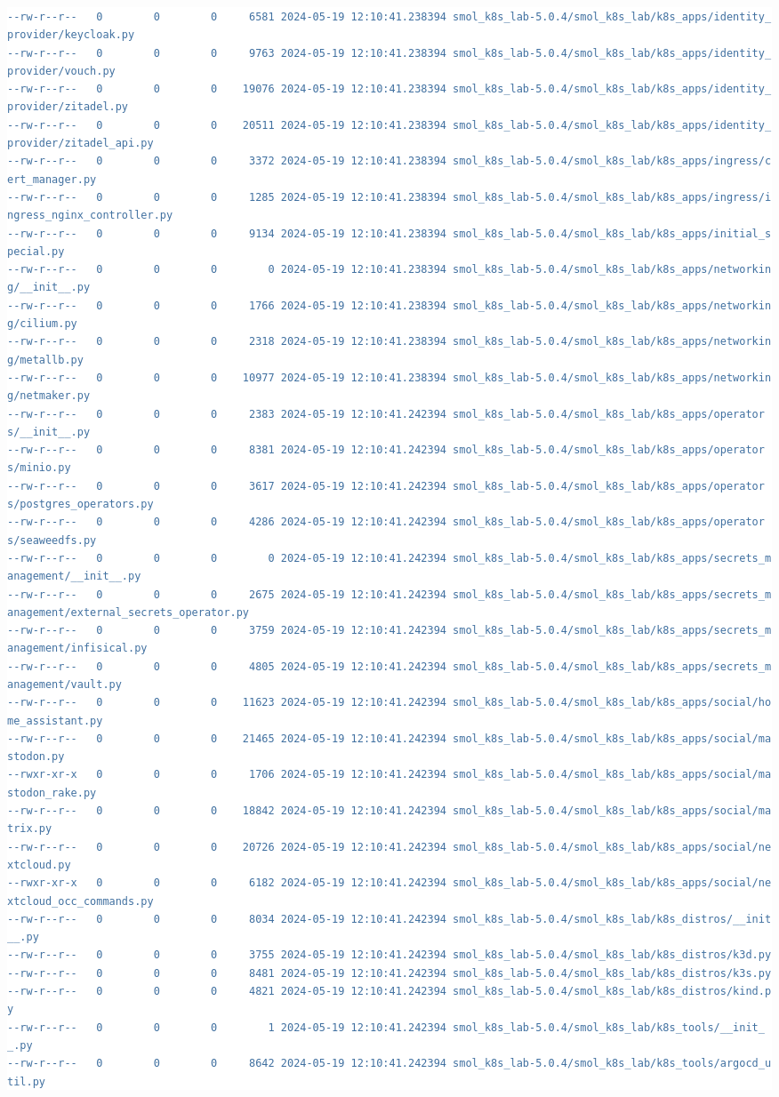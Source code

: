 ```diff
--rw-r--r--   0        0        0     6581 2024-05-19 12:10:41.238394 smol_k8s_lab-5.0.4/smol_k8s_lab/k8s_apps/identity_provider/keycloak.py
--rw-r--r--   0        0        0     9763 2024-05-19 12:10:41.238394 smol_k8s_lab-5.0.4/smol_k8s_lab/k8s_apps/identity_provider/vouch.py
--rw-r--r--   0        0        0    19076 2024-05-19 12:10:41.238394 smol_k8s_lab-5.0.4/smol_k8s_lab/k8s_apps/identity_provider/zitadel.py
--rw-r--r--   0        0        0    20511 2024-05-19 12:10:41.238394 smol_k8s_lab-5.0.4/smol_k8s_lab/k8s_apps/identity_provider/zitadel_api.py
--rw-r--r--   0        0        0     3372 2024-05-19 12:10:41.238394 smol_k8s_lab-5.0.4/smol_k8s_lab/k8s_apps/ingress/cert_manager.py
--rw-r--r--   0        0        0     1285 2024-05-19 12:10:41.238394 smol_k8s_lab-5.0.4/smol_k8s_lab/k8s_apps/ingress/ingress_nginx_controller.py
--rw-r--r--   0        0        0     9134 2024-05-19 12:10:41.238394 smol_k8s_lab-5.0.4/smol_k8s_lab/k8s_apps/initial_special.py
--rw-r--r--   0        0        0        0 2024-05-19 12:10:41.238394 smol_k8s_lab-5.0.4/smol_k8s_lab/k8s_apps/networking/__init__.py
--rw-r--r--   0        0        0     1766 2024-05-19 12:10:41.238394 smol_k8s_lab-5.0.4/smol_k8s_lab/k8s_apps/networking/cilium.py
--rw-r--r--   0        0        0     2318 2024-05-19 12:10:41.238394 smol_k8s_lab-5.0.4/smol_k8s_lab/k8s_apps/networking/metallb.py
--rw-r--r--   0        0        0    10977 2024-05-19 12:10:41.238394 smol_k8s_lab-5.0.4/smol_k8s_lab/k8s_apps/networking/netmaker.py
--rw-r--r--   0        0        0     2383 2024-05-19 12:10:41.242394 smol_k8s_lab-5.0.4/smol_k8s_lab/k8s_apps/operators/__init__.py
--rw-r--r--   0        0        0     8381 2024-05-19 12:10:41.242394 smol_k8s_lab-5.0.4/smol_k8s_lab/k8s_apps/operators/minio.py
--rw-r--r--   0        0        0     3617 2024-05-19 12:10:41.242394 smol_k8s_lab-5.0.4/smol_k8s_lab/k8s_apps/operators/postgres_operators.py
--rw-r--r--   0        0        0     4286 2024-05-19 12:10:41.242394 smol_k8s_lab-5.0.4/smol_k8s_lab/k8s_apps/operators/seaweedfs.py
--rw-r--r--   0        0        0        0 2024-05-19 12:10:41.242394 smol_k8s_lab-5.0.4/smol_k8s_lab/k8s_apps/secrets_management/__init__.py
--rw-r--r--   0        0        0     2675 2024-05-19 12:10:41.242394 smol_k8s_lab-5.0.4/smol_k8s_lab/k8s_apps/secrets_management/external_secrets_operator.py
--rw-r--r--   0        0        0     3759 2024-05-19 12:10:41.242394 smol_k8s_lab-5.0.4/smol_k8s_lab/k8s_apps/secrets_management/infisical.py
--rw-r--r--   0        0        0     4805 2024-05-19 12:10:41.242394 smol_k8s_lab-5.0.4/smol_k8s_lab/k8s_apps/secrets_management/vault.py
--rw-r--r--   0        0        0    11623 2024-05-19 12:10:41.242394 smol_k8s_lab-5.0.4/smol_k8s_lab/k8s_apps/social/home_assistant.py
--rw-r--r--   0        0        0    21465 2024-05-19 12:10:41.242394 smol_k8s_lab-5.0.4/smol_k8s_lab/k8s_apps/social/mastodon.py
--rwxr-xr-x   0        0        0     1706 2024-05-19 12:10:41.242394 smol_k8s_lab-5.0.4/smol_k8s_lab/k8s_apps/social/mastodon_rake.py
--rw-r--r--   0        0        0    18842 2024-05-19 12:10:41.242394 smol_k8s_lab-5.0.4/smol_k8s_lab/k8s_apps/social/matrix.py
--rw-r--r--   0        0        0    20726 2024-05-19 12:10:41.242394 smol_k8s_lab-5.0.4/smol_k8s_lab/k8s_apps/social/nextcloud.py
--rwxr-xr-x   0        0        0     6182 2024-05-19 12:10:41.242394 smol_k8s_lab-5.0.4/smol_k8s_lab/k8s_apps/social/nextcloud_occ_commands.py
--rw-r--r--   0        0        0     8034 2024-05-19 12:10:41.242394 smol_k8s_lab-5.0.4/smol_k8s_lab/k8s_distros/__init__.py
--rw-r--r--   0        0        0     3755 2024-05-19 12:10:41.242394 smol_k8s_lab-5.0.4/smol_k8s_lab/k8s_distros/k3d.py
--rw-r--r--   0        0        0     8481 2024-05-19 12:10:41.242394 smol_k8s_lab-5.0.4/smol_k8s_lab/k8s_distros/k3s.py
--rw-r--r--   0        0        0     4821 2024-05-19 12:10:41.242394 smol_k8s_lab-5.0.4/smol_k8s_lab/k8s_distros/kind.py
--rw-r--r--   0        0        0        1 2024-05-19 12:10:41.242394 smol_k8s_lab-5.0.4/smol_k8s_lab/k8s_tools/__init__.py
--rw-r--r--   0        0        0     8642 2024-05-19 12:10:41.242394 smol_k8s_lab-5.0.4/smol_k8s_lab/k8s_tools/argocd_util.py
```